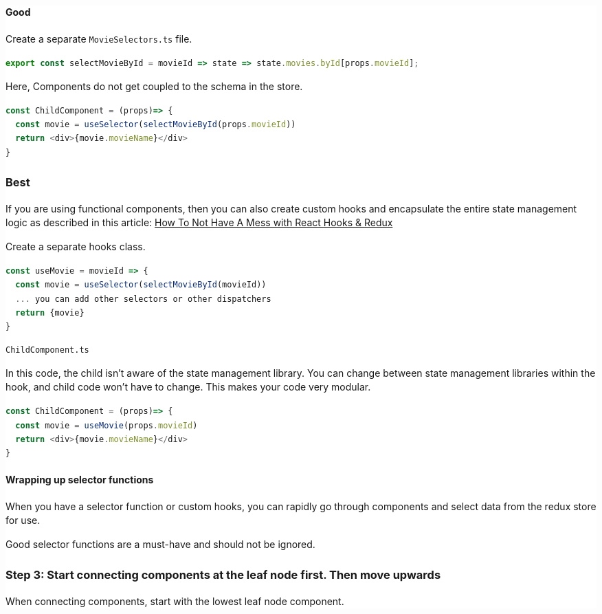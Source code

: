 #### Good

Create a separate `MovieSelectors.ts` file.

```typescript
export const selectMovieById = movieId => state => state.movies.byId[props.movieId];
```

Here, Components do not get coupled to the schema in the store.

```typescript
const ChildComponent = (props)=> {
  const movie = useSelector(selectMovieById(props.movieId))
  return <div>{movie.movieName}</div>
}
```

### Best

If you are using functional components, then you can also create custom hooks and encapsulate the entire state management logic as described in this article: [How To Not Have A Mess with React Hooks & Redux](https://orizens.com/blog/how-to-not-have-a-mess-with-react-hooks-and-redux/)

Create a separate hooks class.

```typescript
const useMovie = movieId => {
  const movie = useSelector(selectMovieById(movieId))
  ... you can add other selectors or other dispatchers
  return {movie}
}
```

`ChildComponent.ts`

In this code, the child isn’t aware of the state management library. You can change between state management libraries within the hook, and child code won’t have to change. This makes your code very modular.

```typescript
const ChildComponent = (props)=> {
  const movie = useMovie(props.movieId)
  return <div>{movie.movieName}</div>
}
```

#### Wrapping up selector functions

When you have a selector function or custom hooks, you can rapidly go through components and select data from the redux store for use.

Good selector functions are a must-have and should not be ignored.

### Step 3: Start connecting components at the leaf node first. Then move upwards

When connecting components, start with the lowest leaf node component.
